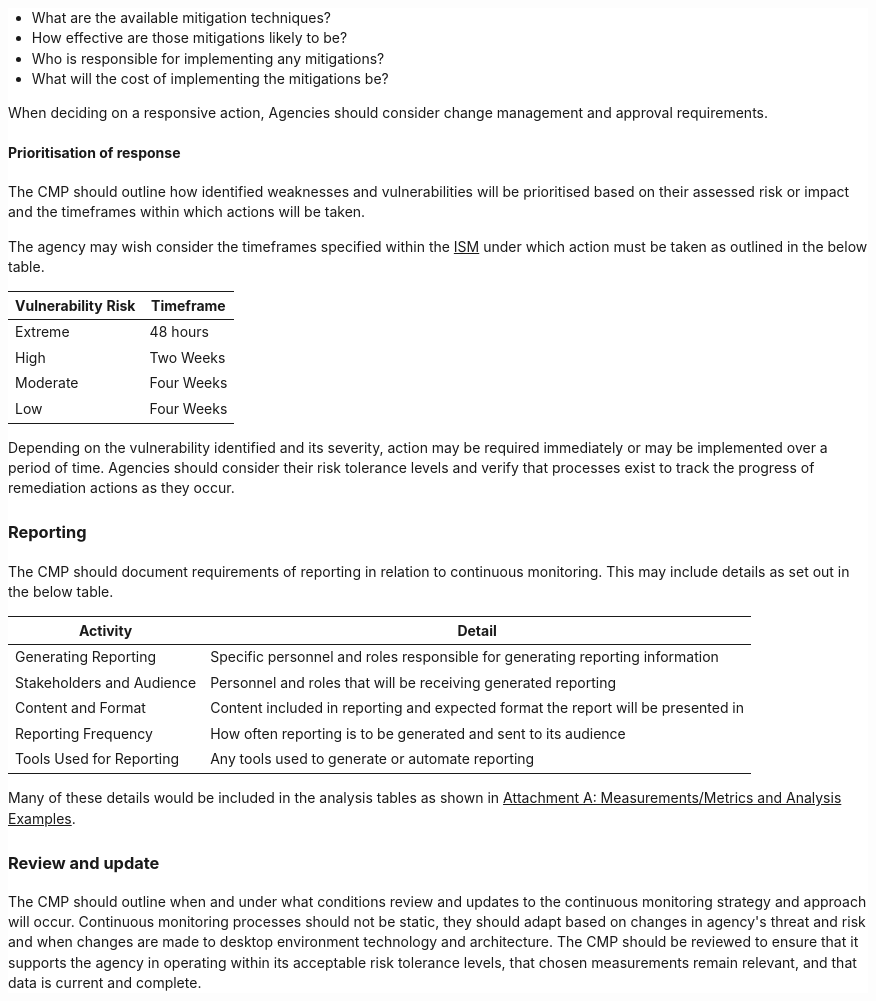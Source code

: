 - What are the available mitigation techniques?
- How effective are those mitigations likely to be?
- Who is responsible for implementing any mitigations?
- What will the cost of implementing the mitigations be?

When deciding on a responsive action, Agencies should consider change management and approval requirements.

#### Prioritisation of response

The CMP should outline how identified weaknesses and vulnerabilities will be prioritised based on their assessed risk or impact and the timeframes within which actions will be taken.

The agency may wish consider the timeframes specified within the [ISM](https://www.cyber.gov.au/resources-business-and-government/essential-cyber-security/ism/cyber-security-guidelines/guidelines-system-management) under which action must be taken as outlined in the below table.

Vulnerability Risk | Timeframe
--- | ---
Extreme | 48 hours
High | Two Weeks
Moderate | Four Weeks
Low | Four Weeks

Depending on the vulnerability identified and its severity, action may be required immediately or may be implemented over a period of time. Agencies should consider their risk tolerance levels and verify that processes exist to track the progress of remediation actions as they occur.

### Reporting

The CMP should document requirements of reporting in relation to continuous monitoring. This may include details as set out in the below table.

Activity | Detail
--- | ---
Generating Reporting | Specific personnel and roles responsible for generating reporting information
Stakeholders and Audience | Personnel and roles that will be receiving generated reporting
Content and Format | Content included in reporting and expected format the report will be presented in
Reporting Frequency | How often reporting is to be generated and sent to its audience
Tools Used for Reporting | Any tools used to generate or automate reporting

Many of these details would be included in the analysis tables as shown in [Attachment A: Measurements/Metrics and Analysis Examples](#attachment-a-measurementsmetrics-development-and-analysis-examples).

### Review and update

The CMP should outline when and under what conditions review and updates to the continuous monitoring strategy and approach will occur.
Continuous monitoring processes should not be static, they should adapt based on changes in agency's threat and risk and when changes are made to desktop environment technology and architecture. The CMP should be reviewed to ensure that it supports the agency in operating within its acceptable risk tolerance levels, that chosen measurements remain relevant, and that data is current and complete.
